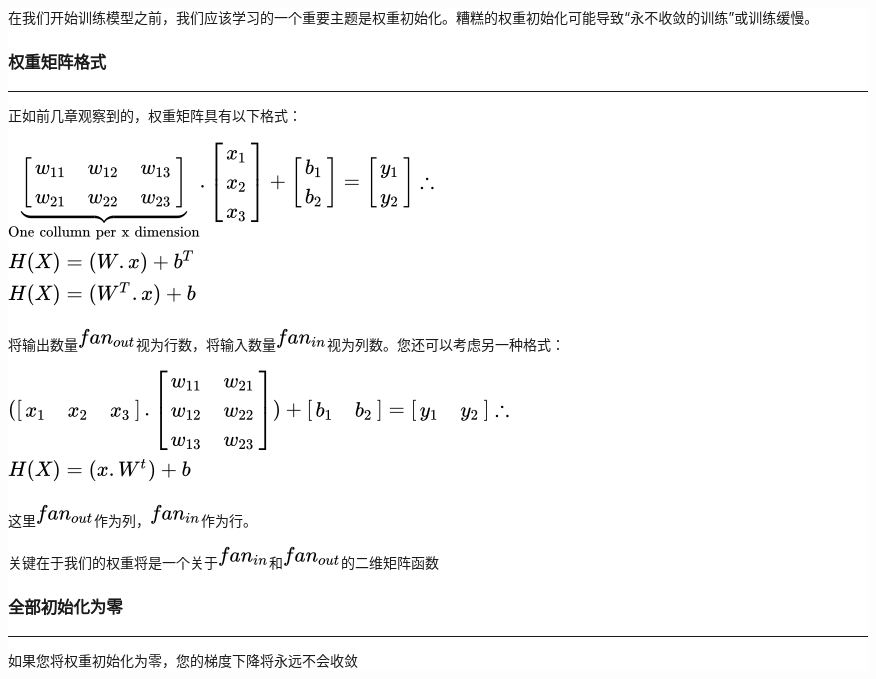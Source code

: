 在我们开始训练模型之前，我们应该学习的一个重要主题是权重初始化。糟糕的权重初始化可能导致“永不收敛的训练”或训练缓慢。

### 权重矩阵格式

* * *

正如前几章观察到的，权重矩阵具有以下格式：

![](img/9e63ed7d.png)

将输出数量![](img/64649e57.png)视为行数，将输入数量![](img/5f0028c.png)视为列数。您还可以考虑另一种格式：

![](img/109a7901.png)

这里![](img/64649e57.png)作为列，![](img/5f0028c.png)作为行。

关键在于我们的权重将是一个关于![](img/5f0028c.png)和![](img/64649e57.png)的二维矩阵函数

### 全部初始化为零

* * *

如果您将权重初始化为零，您的梯度下降将永远不会收敛

